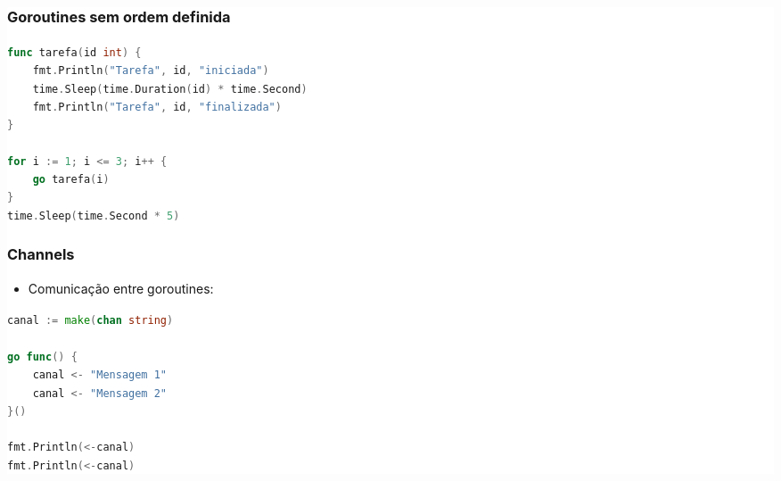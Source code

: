 ### Goroutines sem ordem definida

```go
func tarefa(id int) {
    fmt.Println("Tarefa", id, "iniciada")
    time.Sleep(time.Duration(id) * time.Second)
    fmt.Println("Tarefa", id, "finalizada")
}

for i := 1; i <= 3; i++ {
    go tarefa(i)
}
time.Sleep(time.Second * 5)
```

### Channels
* Comunicação entre goroutines:

```go
canal := make(chan string)

go func() {
    canal <- "Mensagem 1"
    canal <- "Mensagem 2"
}()

fmt.Println(<-canal)
fmt.Println(<-canal)
```